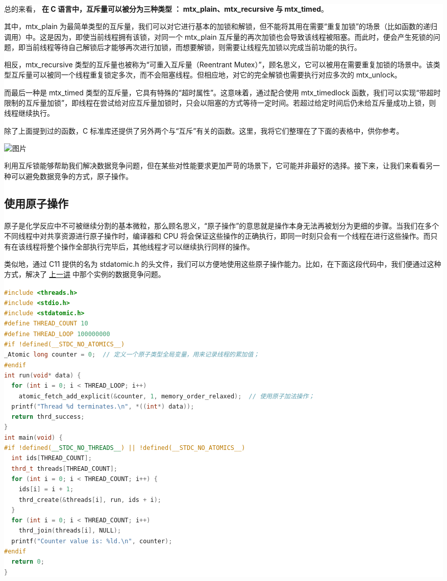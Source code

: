 总的来看， **在 C 语言中，互斥量可以被分为三种类型** **：** **mtx\_plain、mtx\_recursive 与 mtx\_timed**。

其中，mtx\_plain 为最简单类型的互斥量，我们可以对它进行基本的加锁和解锁，但不能将其用在需要“重复加锁”的场景（比如函数的递归调用）中。这是因为，即使当前线程拥有该锁，对同一个 mtx\_plain 互斥量的再次加锁也会导致该线程被阻塞。而此时，便会产生死锁的问题，即当前线程等待自己解锁后才能够再次进行加锁，而想要解锁，则需要让线程先加锁以完成当前功能的执行。

相反，mtx\_recursive 类型的互斥量也被称为“可重入互斥量（Reentrant Mutex）”，顾名思义，它可以被用在需要重复加锁的场景中。该类型互斥量可以被同一个线程重复锁定多次，而不会阻塞线程。但相应地，对它的完全解锁也需要执行对应多次的 mtx\_unlock。

而最后一种是 mtx\_timed 类型的互斥量，它具有特殊的“超时属性”。这意味着，通过配合使用 mtx\_timedlock 函数，我们可以实现“带超时限制的互斥量加锁”，即线程在尝试给对应互斥量加锁时，只会以阻塞的方式等待一定时间。若超过给定时间后仍未给互斥量成功上锁，则线程继续执行。

除了上面提到过的函数，C 标准库还提供了另外两个与“互斥”有关的函数。这里，我将它们整理在了下面的表格中，供你参考。

![图片](https://static001.geekbang.org/resource/image/78/17/78714c4df8217a2fc56b750301722817.jpg?wh=1920x536)

利用互斥锁能够帮助我们解决数据竞争问题，但在某些对性能要求更加严苛的场景下，它可能并非最好的选择。接下来，让我们来看看另一种可以避免数据竞争的方式，原子操作。

## 使用原子操作

原子是化学反应中不可被继续分割的基本微粒，那么顾名思义，“原子操作”的意思就是操作本身无法再被划分为更细的步骤。当我们在多个不同线程中对共享资源进行原子操作时，编译器和 CPU 将会保证这些操作的正确执行，即同一时刻只会有一个线程在进行这些操作。而只有在该线程将整个操作全部执行完毕后，其他线程才可以继续执行同样的操作。

类似地，通过 C11 提供的名为 stdatomic.h 的头文件，我们可以方便地使用这些原子操作能力。比如，在下面这段代码中，我们便通过这种方式，解决了 [上一讲](https://time.geekbang.org/column/article/477358) 中那个实例的数据竞争问题。

```c++
#include <threads.h>
#include <stdio.h>
#include <stdatomic.h>
#define THREAD_COUNT 10
#define THREAD_LOOP 100000000
#if !defined(__STDC_NO_ATOMICS__)
_Atomic long counter = 0;  // 定义一个原子类型全局变量，用来记录线程的累加值；
#endif
int run(void* data) {
  for (int i = 0; i < THREAD_LOOP; i++)
    atomic_fetch_add_explicit(&counter, 1, memory_order_relaxed);  // 使用原子加法操作；
  printf("Thread %d terminates.\n", *((int*) data));
  return thrd_success;
}
int main(void) {
#if !defined(__STDC_NO_THREADS__) || !defined(__STDC_NO_ATOMICS__)
  int ids[THREAD_COUNT];
  thrd_t threads[THREAD_COUNT];
  for (int i = 0; i < THREAD_COUNT; i++) {
    ids[i] = i + 1;
    thrd_create(&threads[i], run, ids + i);
  }
  for (int i = 0; i < THREAD_COUNT; i++)
    thrd_join(threads[i], NULL);
  printf("Counter value is: %ld.\n", counter);
#endif
  return 0;
}

```
